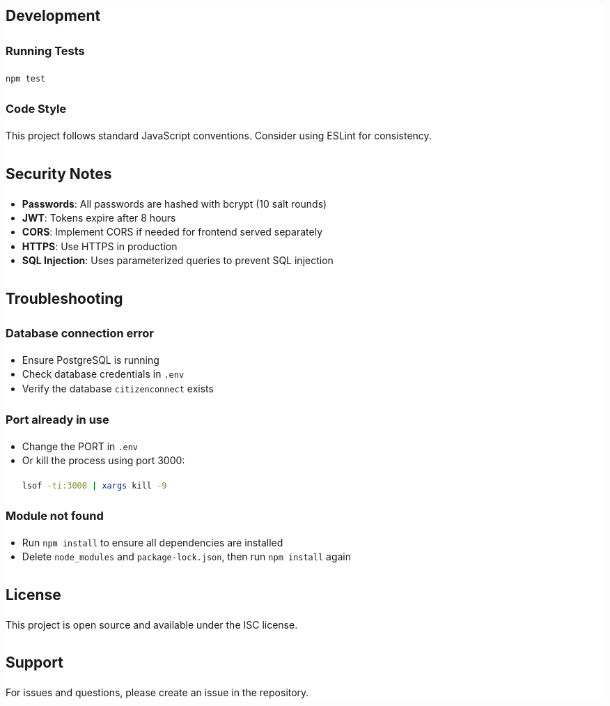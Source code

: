 ## Development

### Running Tests

```bash
npm test
```

### Code Style

This project follows standard JavaScript conventions. Consider using ESLint for consistency.

## Security Notes

- **Passwords**: All passwords are hashed with bcrypt (10 salt rounds)
- **JWT**: Tokens expire after 8 hours
- **CORS**: Implement CORS if needed for frontend served separately
- **HTTPS**: Use HTTPS in production
- **SQL Injection**: Uses parameterized queries to prevent SQL injection

## Troubleshooting

### Database connection error

- Ensure PostgreSQL is running
- Check database credentials in `.env`
- Verify the database `citizenconnect` exists

### Port already in use

- Change the PORT in `.env`
- Or kill the process using port 3000:
  ```bash
  lsof -ti:3000 | xargs kill -9
  ```

### Module not found

- Run `npm install` to ensure all dependencies are installed
- Delete `node_modules` and `package-lock.json`, then run `npm install` again

## License

This project is open source and available under the ISC license.

## Support

For issues and questions, please create an issue in the repository.
